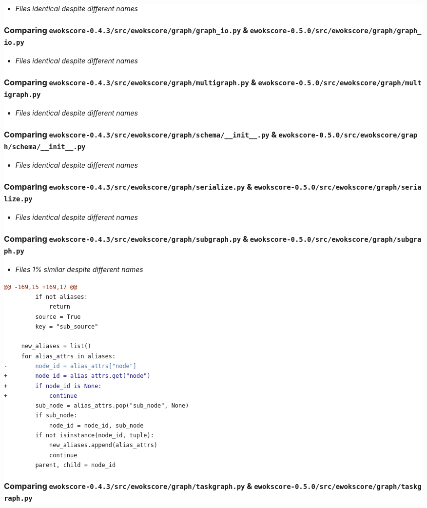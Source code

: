  * *Files identical despite different names*

### Comparing `ewokscore-0.4.3/src/ewokscore/graph/graph_io.py` & `ewokscore-0.5.0/src/ewokscore/graph/graph_io.py`

 * *Files identical despite different names*

### Comparing `ewokscore-0.4.3/src/ewokscore/graph/multigraph.py` & `ewokscore-0.5.0/src/ewokscore/graph/multigraph.py`

 * *Files identical despite different names*

### Comparing `ewokscore-0.4.3/src/ewokscore/graph/schema/__init__.py` & `ewokscore-0.5.0/src/ewokscore/graph/schema/__init__.py`

 * *Files identical despite different names*

### Comparing `ewokscore-0.4.3/src/ewokscore/graph/serialize.py` & `ewokscore-0.5.0/src/ewokscore/graph/serialize.py`

 * *Files identical despite different names*

### Comparing `ewokscore-0.4.3/src/ewokscore/graph/subgraph.py` & `ewokscore-0.5.0/src/ewokscore/graph/subgraph.py`

 * *Files 1% similar despite different names*

```diff
@@ -169,15 +169,17 @@
         if not aliases:
             return
         source = True
         key = "sub_source"
 
     new_aliases = list()
     for alias_attrs in aliases:
-        node_id = alias_attrs["node"]
+        node_id = alias_attrs.get("node")
+        if node_id is None:
+            continue
         sub_node = alias_attrs.pop("sub_node", None)
         if sub_node:
             node_id = node_id, sub_node
         if not isinstance(node_id, tuple):
             new_aliases.append(alias_attrs)
             continue
         parent, child = node_id
```

### Comparing `ewokscore-0.4.3/src/ewokscore/graph/taskgraph.py` & `ewokscore-0.5.0/src/ewokscore/graph/taskgraph.py`
